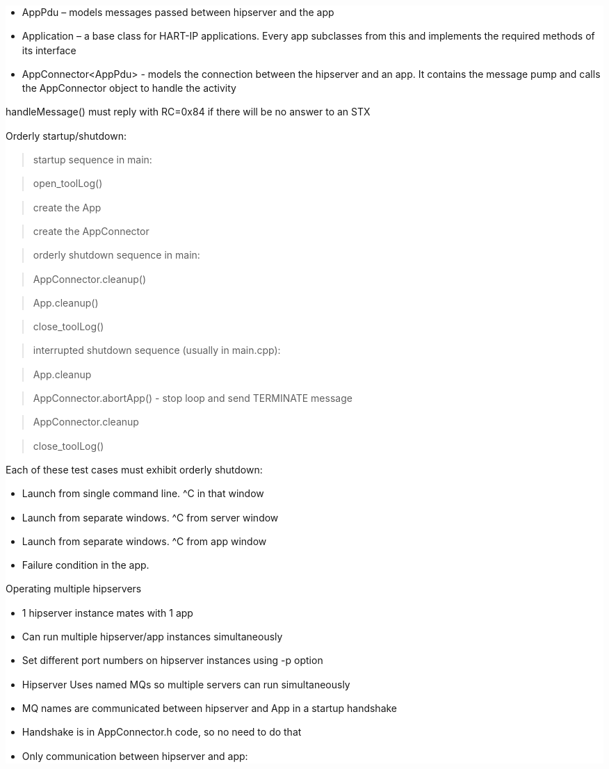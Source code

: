 -   AppPdu – models messages passed between hipserver and the app

-   Application – a base class for HART-IP applications. Every app subclasses
    from this and implements the required methods of its interface

-   AppConnector\<AppPdu\> - models the connection between the hipserver and an
    app. It contains the message pump and calls the AppConnector object to
    handle the activity

handleMessage() must reply with RC=0x84 if there will be no answer to an STX

Orderly startup/shutdown:

>   startup sequence in main:

>   open_toolLog()

>   create the App

>   create the AppConnector

>   orderly shutdown sequence in main:

>   AppConnector.cleanup()

>   App.cleanup()

>   close_toolLog()

>   interrupted shutdown sequence (usually in main.cpp):

>   App.cleanup

>   AppConnector.abortApp() - stop loop and send TERMINATE message

>   AppConnector.cleanup

>   close_toolLog()

Each of these test cases must exhibit orderly shutdown:

-   Launch from single command line. \^C in that window

-   Launch from separate windows. \^C from server window

-   Launch from separate windows. \^C from app window

-   Failure condition in the app.

Operating multiple hipservers

-   1 hipserver instance mates with 1 app

-   Can run multiple hipserver/app instances simultaneously

-   Set different port numbers on hipserver instances using -p option

-   Hipserver Uses named MQs so multiple servers can run simultaneously

-   MQ names are communicated between hipserver and App in a startup handshake

-   Handshake is in AppConnector.h code, so no need to do that

-   Only communication between hipserver and app:
